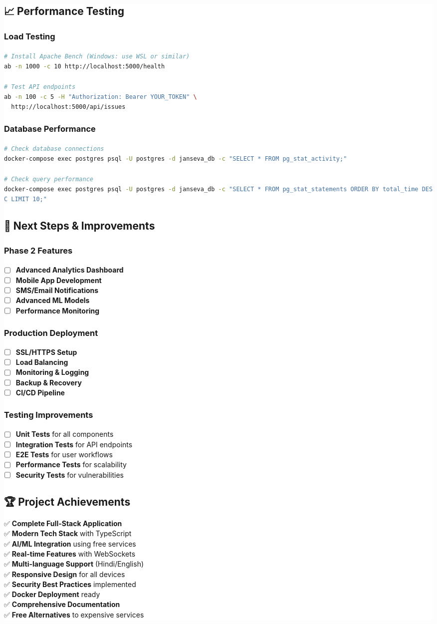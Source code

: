 ## 📈 **Performance Testing**

### **Load Testing**
```bash
# Install Apache Bench (Windows: use WSL or similar)
ab -n 1000 -c 10 http://localhost:5000/health

# Test API endpoints
ab -n 100 -c 5 -H "Authorization: Bearer YOUR_TOKEN" \
  http://localhost:5000/api/issues
```

### **Database Performance**
```bash
# Check database connections
docker-compose exec postgres psql -U postgres -d janseva_db -c "SELECT * FROM pg_stat_activity;"

# Check query performance
docker-compose exec postgres psql -U postgres -d janseva_db -c "SELECT * FROM pg_stat_statements ORDER BY total_time DESC LIMIT 10;"
```

## 🎯 **Next Steps & Improvements**

### **Phase 2 Features**
- [ ] **Advanced Analytics Dashboard**
- [ ] **Mobile App Development**
- [ ] **SMS/Email Notifications**
- [ ] **Advanced ML Models**
- [ ] **Performance Monitoring**

### **Production Deployment**
- [ ] **SSL/HTTPS Setup**
- [ ] **Load Balancing**
- [ ] **Monitoring & Logging**
- [ ] **Backup & Recovery**
- [ ] **CI/CD Pipeline**

### **Testing Improvements**
- [ ] **Unit Tests** for all components
- [ ] **Integration Tests** for API endpoints
- [ ] **E2E Tests** for user workflows
- [ ] **Performance Tests** for scalability
- [ ] **Security Tests** for vulnerabilities

## 🏆 **Project Achievements**

✅ **Complete Full-Stack Application**  
✅ **Modern Tech Stack** with TypeScript  
✅ **AI/ML Integration** using free services  
✅ **Real-time Features** with WebSockets  
✅ **Multi-language Support** (Hindi/English)  
✅ **Responsive Design** for all devices  
✅ **Security Best Practices** implemented  
✅ **Docker Deployment** ready  
✅ **Comprehensive Documentation**  
✅ **Free Alternatives** to expensive services  
